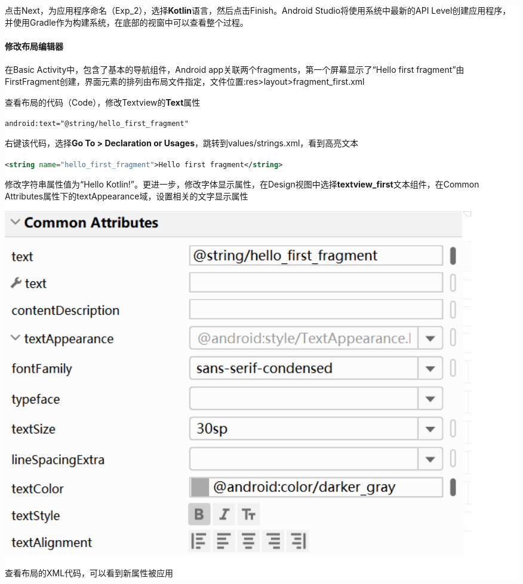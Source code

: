 点击Next，为应用程序命名（Exp_2），选择**Kotlin**语言，然后点击Finish。Android Studio将使用系统中最新的API Level创建应用程序，并使用Gradle作为构建系统，在底部的视窗中可以查看整个过程。

#### 修改布局编辑器

在Basic Activity中，包含了基本的导航组件，Android app关联两个fragments，第一个屏幕显示了“Hello first fragment”由FirstFragment创建，界面元素的排列由布局文件指定，文件位置:res>layout>fragment_first.xml

查看布局的代码（Code），修改Textview的**Text**属性

```xml
android:text="@string/hello_first_fragment"
```

右键该代码，选择**Go To > Declaration or Usages**，跳转到values/strings.xml，看到高亮文本

```xml
<string name="hello_first_fragment">Hello first fragment</string>
```

修改字符串属性值为“Hello Kotlin!”。更进一步，修改字体显示属性，在Design视图中选择**textview_first**文本组件，在Common Attributes属性下的textAppearance域，设置相关的文字显示属性

![image-20220422110331858](实验2_创建首个Kotlin应用.assets/image-20220422110331858.png)

查看布局的XML代码，可以看到新属性被应用

